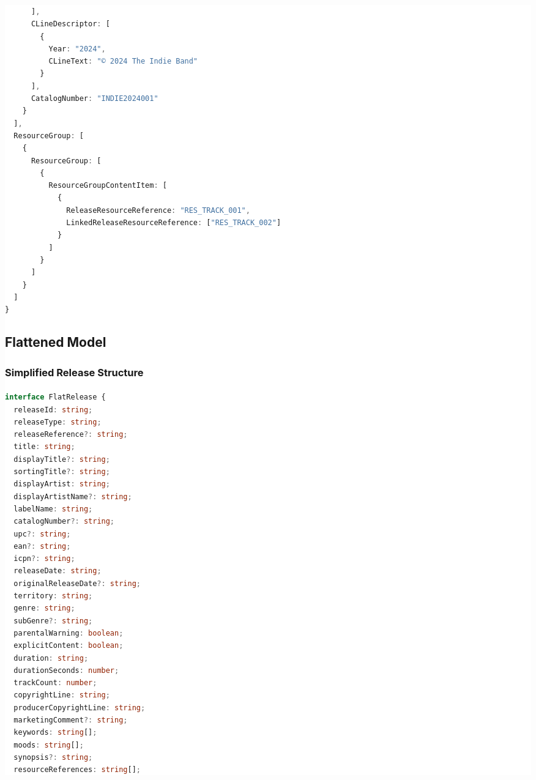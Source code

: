 ```typescript
      ],
      CLineDescriptor: [
        {
          Year: "2024", 
          CLineText: "© 2024 The Indie Band"
        }
      ],
      CatalogNumber: "INDIE2024001"
    }
  ],
  ResourceGroup: [
    {
      ResourceGroup: [
        {
          ResourceGroupContentItem: [
            {
              ReleaseResourceReference: "RES_TRACK_001",
              LinkedReleaseResourceReference: ["RES_TRACK_002"]
            }
          ]
        }
      ]
    }
  ]
}
```

## Flattened Model

### Simplified Release Structure

```typescript
interface FlatRelease {
  releaseId: string;
  releaseType: string;
  releaseReference?: string;
  title: string;
  displayTitle?: string;
  sortingTitle?: string;
  displayArtist: string;
  displayArtistName?: string;
  labelName: string;
  catalogNumber?: string;
  upc?: string;
  ean?: string;
  icpn?: string;
  releaseDate: string;
  originalReleaseDate?: string;
  territory: string;
  genre: string;
  subGenre?: string;
  parentalWarning: boolean;
  explicitContent: boolean;
  duration: string;
  durationSeconds: number;
  trackCount: number;
  copyrightLine: string;
  producerCopyrightLine: string;
  marketingComment?: string;
  keywords: string[];
  moods: string[];
  synopsis?: string;
  resourceReferences: string[];
```